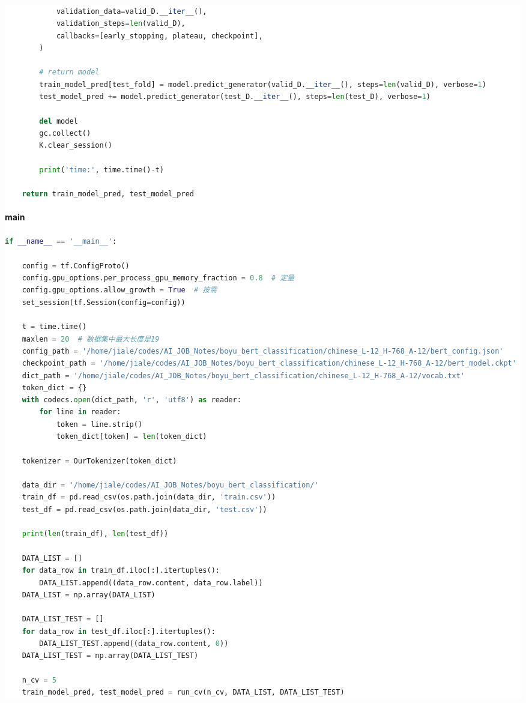 ```python
            validation_data=valid_D.__iter__(),
            validation_steps=len(valid_D),
            callbacks=[early_stopping, plateau, checkpoint],
        )

        # return model
        train_model_pred[test_fold] = model.predict_generator(valid_D.__iter__(), steps=len(valid_D), verbose=1)
        test_model_pred += model.predict_generator(test_D.__iter__(), steps=len(test_D), verbose=1)

        del model
        gc.collect()
        K.clear_session()

        print('time:', time.time()-t)

    return train_model_pred, test_model_pred
```

#### main

```python
if __name__ == '__main__':

    config = tf.ConfigProto()
    config.gpu_options.per_process_gpu_memory_fraction = 0.8  # 定量
    config.gpu_options.allow_growth = True  # 按需
    set_session(tf.Session(config=config))

    t = time.time()
    maxlen = 20  # 数据集中最大长度是19
    config_path = '/home/jiale/codes/AI_JOB_Notes/boyu_bert_classification/chinese_L-12_H-768_A-12/bert_config.json'
    checkpoint_path = '/home/jiale/codes/AI_JOB_Notes/boyu_bert_classification/chinese_L-12_H-768_A-12/bert_model.ckpt'
    dict_path = '/home/jiale/codes/AI_JOB_Notes/boyu_bert_classification/chinese_L-12_H-768_A-12/vocab.txt'
    token_dict = {}
    with codecs.open(dict_path, 'r', 'utf8') as reader:
        for line in reader:
            token = line.strip()
            token_dict[token] = len(token_dict)

    tokenizer = OurTokenizer(token_dict)

    data_dir = '/home/jiale/codes/AI_JOB_Notes/boyu_bert_classification/'
    train_df = pd.read_csv(os.path.join(data_dir, 'train.csv'))
    test_df = pd.read_csv(os.path.join(data_dir, 'test.csv'))

    print(len(train_df), len(test_df))

    DATA_LIST = []
    for data_row in train_df.iloc[:].itertuples():
        DATA_LIST.append((data_row.content, data_row.label))
    DATA_LIST = np.array(DATA_LIST)

    DATA_LIST_TEST = []
    for data_row in test_df.iloc[:].itertuples():
        DATA_LIST_TEST.append((data_row.content, 0))
    DATA_LIST_TEST = np.array(DATA_LIST_TEST)

    n_cv = 5
    train_model_pred, test_model_pred = run_cv(n_cv, DATA_LIST, DATA_LIST_TEST)

```